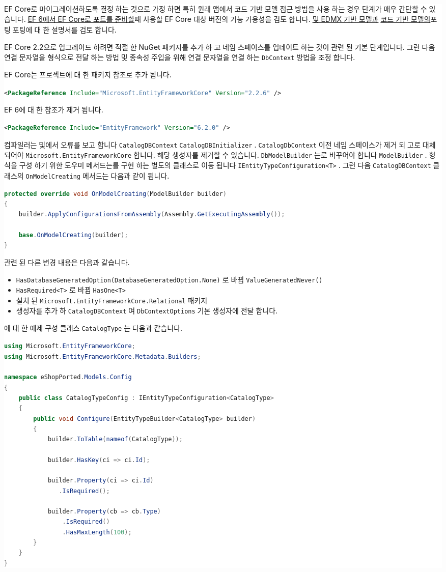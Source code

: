 EF Core로 마이그레이션하도록 결정 하는 것으로 가정 하면 특히 원래 앱에서 코드 기반 모델 접근 방법을 사용 하는 경우 단계가 매우 간단할 수 있습니다. [EF 6에서 EF Core로 포트를 준비할](/ef/efcore-and-ef6/porting/)때 사용할 EF Core 대상 버전의 기능 가용성을 검토 합니다. [및 EDMX 기반 모델과](/ef/efcore-and-ef6/porting/port-edmx) [코드 기반 모델의](/ef/efcore-and-ef6/porting/port-code)포팅 포팅에 대 한 설명서를 검토 합니다.

EF Core 2.2으로 업그레이드 하려면 적절 한 NuGet 패키지를 추가 하 고 네임 스페이스를 업데이트 하는 것이 관련 된 기본 단계입니다. 그런 다음 연결 문자열을 형식으로 전달 하는 방법 및 종속성 주입을 위해 연결 문자열을 연결 하는 `DbContext` 방법을 조정 합니다.

EF Core는 프로젝트에 대 한 패키지 참조로 추가 됩니다.

```xml
<PackageReference Include="Microsoft.EntityFrameworkCore" Version="2.2.6" />
```

EF 6에 대 한 참조가 제거 됩니다.

```xml
<PackageReference Include="EntityFramework" Version="6.2.0" />
```

컴파일러는 및에서 오류를 보고 합니다 `CatalogDBContext` `CatalogDBInitializer` . `CatalogDbContext` 이전 네임 스페이스가 제거 되 고로 대체 되어야 `Microsoft.EntityFrameworkCore` 합니다. 해당 생성자를 제거할 수 있습니다. `DbModelBuilder` 는로 바꾸어야 합니다 `ModelBuilder` . 형식을 구성 하기 위한 도우미 메서드는를 구현 하는 별도의 클래스로 이동 됩니다 `IEntityTypeConfiguration<T>` . 그런 다음 `CatalogDBContext` 클래스의 `OnModelCreating` 메서드는 다음과 같이 됩니다.

```csharp
protected override void OnModelCreating(ModelBuilder builder)
{
    builder.ApplyConfigurationsFromAssembly(Assembly.GetExecutingAssembly());

    base.OnModelCreating(builder);
}
```

관련 된 다른 변경 내용은 다음과 같습니다.

- `HasDatabaseGeneratedOption(DatabaseGeneratedOption.None)` 로 바뀜 `ValueGeneratedNever()`
- `HasRequired<T>` 로 바뀜 `HasOne<T>`
- 설치 된 `Microsoft.EntityFrameworkCore.Relational` 패키지
- 생성자를 추가 하 `CatalogDBContext` 여 `DbContextOptions` 기본 생성자에 전달 합니다.

에 대 한 예제 구성 클래스 `CatalogType` 는 다음과 같습니다.

```csharp
using Microsoft.EntityFrameworkCore;
using Microsoft.EntityFrameworkCore.Metadata.Builders;

namespace eShopPorted.Models.Config
{
    public class CatalogTypeConfig : IEntityTypeConfiguration<CatalogType>
    {
        public void Configure(EntityTypeBuilder<CatalogType> builder)
        {
            builder.ToTable(nameof(CatalogType));

            builder.HasKey(ci => ci.Id);

            builder.Property(ci => ci.Id)
               .IsRequired();

            builder.Property(cb => cb.Type)
                .IsRequired()
                .HasMaxLength(100);
        }
    }
}
```
